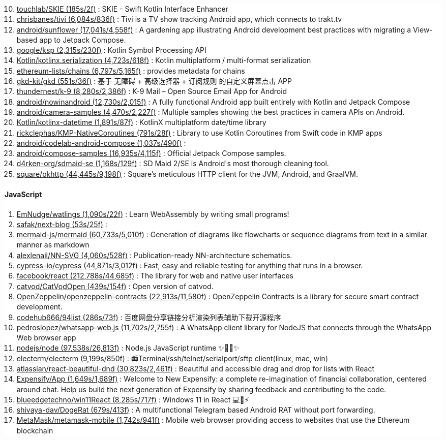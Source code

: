 10. [touchlab/SKIE (185s/2f)](https://github.com/touchlab/SKIE) : SKIE - Swift Kotlin Interface Enhancer
11. [chrisbanes/tivi (6,084s/836f)](https://github.com/chrisbanes/tivi) : Tivi is a TV show tracking Android app, which connects to trakt.tv
12. [android/sunflower (17,041s/4,558f)](https://github.com/android/sunflower) : A gardening app illustrating Android development best practices with migrating a View-based app to Jetpack Compose.
13. [google/ksp (2,315s/230f)](https://github.com/google/ksp) : Kotlin Symbol Processing API
14. [Kotlin/kotlinx.serialization (4,723s/618f)](https://github.com/Kotlin/kotlinx.serialization) : Kotlin multiplatform / multi-format serialization
15. [ethereum-lists/chains (6,797s/5,165f)](https://github.com/ethereum-lists/chains) : provides metadata for chains
16. [gkd-kit/gkd (551s/36f)](https://github.com/gkd-kit/gkd) : 基于 无障碍 + 高级选择器 + 订阅规则 的自定义屏幕点击 APP
17. [thundernest/k-9 (8,280s/2,386f)](https://github.com/thundernest/k-9) : K-9 Mail – Open Source Email App for Android
18. [android/nowinandroid (12,730s/2,015f)](https://github.com/android/nowinandroid) : A fully functional Android app built entirely with Kotlin and Jetpack Compose
19. [android/camera-samples (4,470s/2,227f)](https://github.com/android/camera-samples) : Multiple samples showing the best practices in camera APIs on Android.
20. [Kotlin/kotlinx-datetime (1,891s/87f)](https://github.com/Kotlin/kotlinx-datetime) : KotlinX multiplatform date/time library
21. [rickclephas/KMP-NativeCoroutines (791s/28f)](https://github.com/rickclephas/KMP-NativeCoroutines) : Library to use Kotlin Coroutines from Swift code in KMP apps
22. [android/codelab-android-compose (1,037s/490f)](https://github.com/android/codelab-android-compose) : 
23. [android/compose-samples (16,935s/4,115f)](https://github.com/android/compose-samples) : Official Jetpack Compose samples.
24. [d4rken-org/sdmaid-se (1,168s/129f)](https://github.com/d4rken-org/sdmaid-se) : SD Maid 2/SE is Android's most thorough cleaning tool.
25. [square/okhttp (44,445s/9,198f)](https://github.com/square/okhttp) : Square’s meticulous HTTP client for the JVM, Android, and GraalVM.

#### JavaScript
1. [EmNudge/watlings (1,090s/22f)](https://github.com/EmNudge/watlings) : Learn WebAssembly by writing small programs!
2. [safak/next-blog (53s/25f)](https://github.com/safak/next-blog) : 
3. [mermaid-js/mermaid (60,733s/5,010f)](https://github.com/mermaid-js/mermaid) : Generation of diagrams like flowcharts or sequence diagrams from text in a similar manner as markdown
4. [alexlenail/NN-SVG (4,060s/528f)](https://github.com/alexlenail/NN-SVG) : Publication-ready NN-architecture schematics.
5. [cypress-io/cypress (44,871s/3,012f)](https://github.com/cypress-io/cypress) : Fast, easy and reliable testing for anything that runs in a browser.
6. [facebook/react (212,788s/44,685f)](https://github.com/facebook/react) : The library for web and native user interfaces
7. [catvod/CatVodOpen (439s/154f)](https://github.com/catvod/CatVodOpen) : Open version of catvod.
8. [OpenZeppelin/openzeppelin-contracts (22,913s/11,580f)](https://github.com/OpenZeppelin/openzeppelin-contracts) : OpenZeppelin Contracts is a library for secure smart contract development.
9. [codehub666/94list (286s/73f)](https://github.com/codehub666/94list) : 百度网盘分享链接分析渲染列表辅助下载开源程序
10. [pedroslopez/whatsapp-web.js (11,702s/2,755f)](https://github.com/pedroslopez/whatsapp-web.js) : A WhatsApp client library for NodeJS that connects through the WhatsApp Web browser app
11. [nodejs/node (97,538s/26,813f)](https://github.com/nodejs/node) : Node.js JavaScript runtime ✨🐢🚀✨
12. [electerm/electerm (9,199s/850f)](https://github.com/electerm/electerm) : 📻Terminal/ssh/telnet/serialport/sftp client(linux, mac, win)
13. [atlassian/react-beautiful-dnd (30,823s/2,461f)](https://github.com/atlassian/react-beautiful-dnd) : Beautiful and accessible drag and drop for lists with React
14. [Expensify/App (1,649s/1,689f)](https://github.com/Expensify/App) : Welcome to New Expensify: a complete re-imagination of financial collaboration, centered around chat. Help us build the next generation of Expensify by sharing feedback and contributing to the code.
15. [blueedgetechno/win11React (8,285s/717f)](https://github.com/blueedgetechno/win11React) : Windows 11 in React 💻🌈⚡
16. [shivaya-dav/DogeRat (679s/413f)](https://github.com/shivaya-dav/DogeRat) : A multifunctional Telegram based Android RAT without port forwarding.
17. [MetaMask/metamask-mobile (1,742s/941f)](https://github.com/MetaMask/metamask-mobile) : Mobile web browser providing access to websites that use the Ethereum blockchain